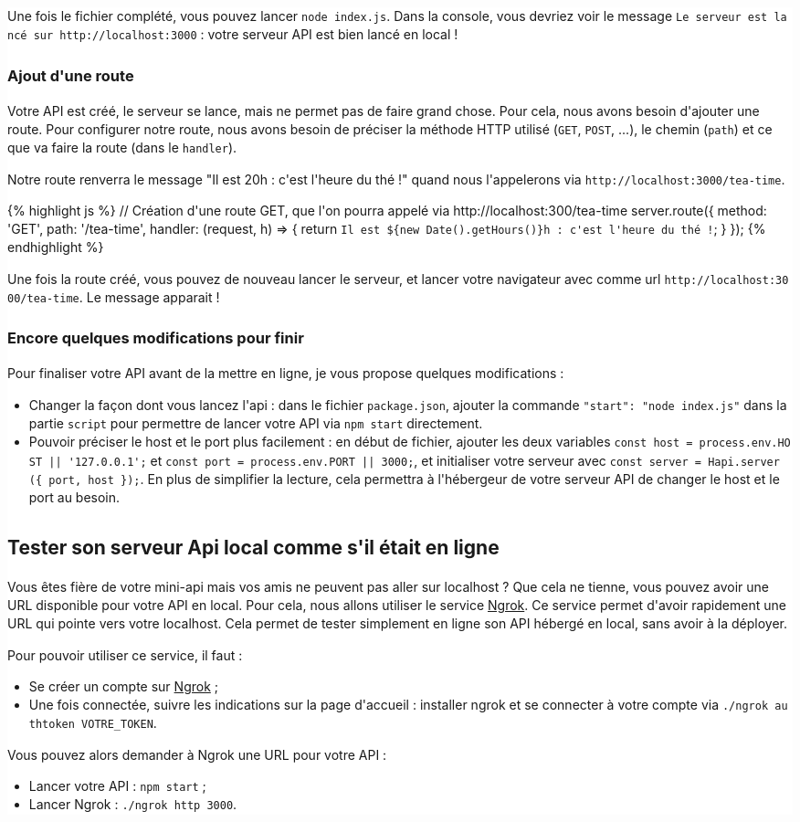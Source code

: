 Une fois le fichier complété, vous pouvez lancer `node index.js`. Dans la console, vous devriez voir le message `Le serveur est lancé sur http://localhost:3000` : votre serveur API est bien lancé en local !

### Ajout d'une route

Votre API est créé, le serveur se lance, mais ne permet pas de faire grand chose. Pour cela, nous avons besoin d'ajouter une route.
Pour configurer notre route, nous avons besoin de préciser la méthode HTTP utilisé (`GET`, `POST`, ...), le chemin (`path`) et ce que va faire la route (dans le `handler`).

Notre route renverra le message "Il est 20h : c'est l'heure du thé !" quand nous l'appelerons via `http://localhost:3000/tea-time`.

{% highlight js %}
// Création d'une route GET, que l'on pourra appelé via http://localhost:300/tea-time
  server.route({
     method: 'GET',
     path: '/tea-time',
     handler: (request, h) => {
        return `Il est ${new Date().getHours()}h : c'est l'heure du thé !`;
     }
  });
{% endhighlight %}

Une fois la route créé, vous pouvez de nouveau lancer le serveur, et lancer votre navigateur avec comme url  `http://localhost:3000/tea-time`. Le message apparait ! 

### Encore quelques modifications pour finir

Pour finaliser votre API avant de la mettre en ligne, je vous propose quelques modifications : 
- Changer la façon dont vous lancez l'api : dans le fichier `package.json`, ajouter la commande `"start": "node index.js"` dans la partie `script` pour permettre de lancer votre API via `npm start` directement.
- Pouvoir préciser le host et le port plus facilement : en début de fichier, ajouter les deux variables `const host = process.env.HOST || '127.0.0.1';` et `const port = process.env.PORT || 3000;`, et initialiser votre serveur avec `const server = Hapi.server({ port, host });`. En plus de simplifier la lecture, cela permettra à l'hébergeur de votre serveur API de changer le host et le port au besoin. 
 
## Tester son serveur Api local comme s'il était en ligne

Vous êtes fière de votre mini-api mais vos amis ne peuvent pas aller sur localhost ? Que cela ne tienne, vous pouvez avoir une URL disponible pour votre API en local.
Pour cela, nous allons utiliser le service [Ngrok](https://ngrok.com/). Ce service permet d'avoir rapidement une URL qui pointe vers votre localhost. Cela permet de tester simplement en ligne son API hébergé en local, sans avoir à la déployer.

Pour pouvoir utiliser ce service, il faut : 
- Se créer un compte sur [Ngrok](https://ngrok.com/) ;
- Une fois connectée, suivre les indications sur la page d'accueil : installer ngrok et se connecter à votre compte via `./ngrok authtoken VOTRE_TOKEN`.

Vous pouvez alors demander à Ngrok une URL pour votre API : 
- Lancer votre API : `npm start` ;
- Lancer Ngrok : `./ngrok http 3000`.
